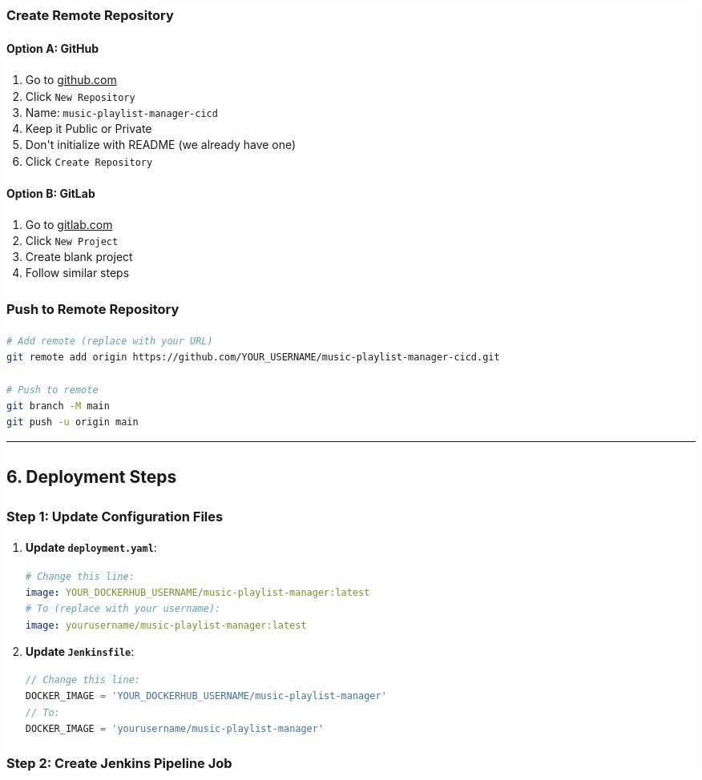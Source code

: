 ### Create Remote Repository

#### Option A: GitHub

1. Go to [github.com](https://github.com)
2. Click `New Repository`
3. Name: `music-playlist-manager-cicd`
4. Keep it Public or Private
5. Don't initialize with README (we already have one)
6. Click `Create Repository`

#### Option B: GitLab

1. Go to [gitlab.com](https://gitlab.com)
2. Click `New Project`
3. Create blank project
4. Follow similar steps

### Push to Remote Repository

```bash
# Add remote (replace with your URL)
git remote add origin https://github.com/YOUR_USERNAME/music-playlist-manager-cicd.git

# Push to remote
git branch -M main
git push -u origin main
```

---

## 6. Deployment Steps

### Step 1: Update Configuration Files

1. **Update `deployment.yaml`**:
   ```yaml
   # Change this line:
   image: YOUR_DOCKERHUB_USERNAME/music-playlist-manager:latest
   # To (replace with your username):
   image: yourusername/music-playlist-manager:latest
   ```

2. **Update `Jenkinsfile`**:
   ```groovy
   // Change this line:
   DOCKER_IMAGE = 'YOUR_DOCKERHUB_USERNAME/music-playlist-manager'
   // To:
   DOCKER_IMAGE = 'yourusername/music-playlist-manager'
   ```

### Step 2: Create Jenkins Pipeline Job

